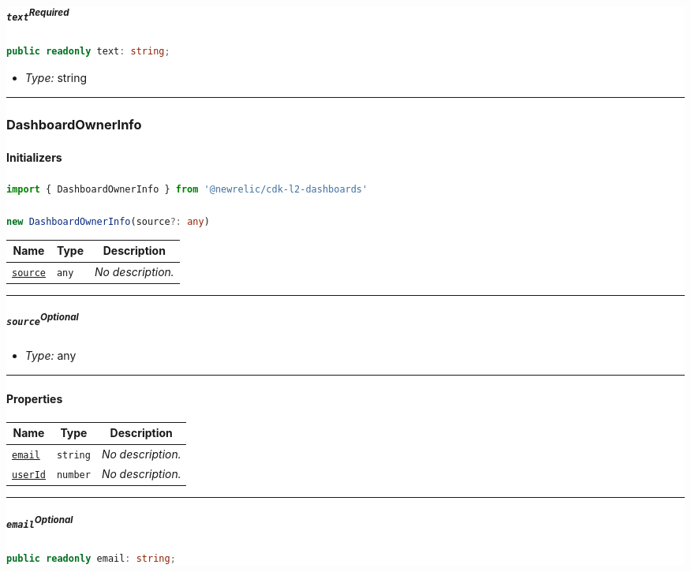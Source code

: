 
##### `text`<sup>Required</sup> <a name="text" id="@newrelic/cdk-l2-dashboards.DashboardMarkdownWidgetConfigurationInput.property.text"></a>

```typescript
public readonly text: string;
```

- *Type:* string

---


### DashboardOwnerInfo <a name="DashboardOwnerInfo" id="@newrelic/cdk-l2-dashboards.DashboardOwnerInfo"></a>

#### Initializers <a name="Initializers" id="@newrelic/cdk-l2-dashboards.DashboardOwnerInfo.Initializer"></a>

```typescript
import { DashboardOwnerInfo } from '@newrelic/cdk-l2-dashboards'

new DashboardOwnerInfo(source?: any)
```

| **Name** | **Type** | **Description** |
| --- | --- | --- |
| <code><a href="#@newrelic/cdk-l2-dashboards.DashboardOwnerInfo.Initializer.parameter.source">source</a></code> | <code>any</code> | *No description.* |

---

##### `source`<sup>Optional</sup> <a name="source" id="@newrelic/cdk-l2-dashboards.DashboardOwnerInfo.Initializer.parameter.source"></a>

- *Type:* any

---



#### Properties <a name="Properties" id="Properties"></a>

| **Name** | **Type** | **Description** |
| --- | --- | --- |
| <code><a href="#@newrelic/cdk-l2-dashboards.DashboardOwnerInfo.property.email">email</a></code> | <code>string</code> | *No description.* |
| <code><a href="#@newrelic/cdk-l2-dashboards.DashboardOwnerInfo.property.userId">userId</a></code> | <code>number</code> | *No description.* |

---

##### `email`<sup>Optional</sup> <a name="email" id="@newrelic/cdk-l2-dashboards.DashboardOwnerInfo.property.email"></a>

```typescript
public readonly email: string;
```
